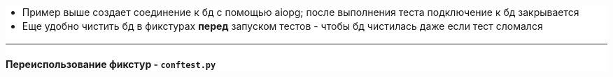 - Пример выше создает соединение к бд с помощью aiopg; после выполнения теста подключение к бд закрывается
- Еще удобно чистить бд в фикстурах **перед** запуском тестов - чтобы бд чистилась даже если тест сломался
---
#### Переиспользование фикстур - `conftest.py`